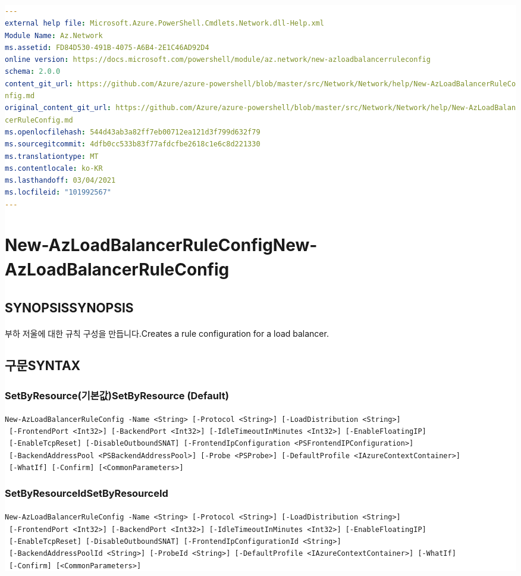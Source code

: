 ```yaml
---
external help file: Microsoft.Azure.PowerShell.Cmdlets.Network.dll-Help.xml
Module Name: Az.Network
ms.assetid: FD84D530-491B-4075-A6B4-2E1C46AD92D4
online version: https://docs.microsoft.com/powershell/module/az.network/new-azloadbalancerruleconfig
schema: 2.0.0
content_git_url: https://github.com/Azure/azure-powershell/blob/master/src/Network/Network/help/New-AzLoadBalancerRuleConfig.md
original_content_git_url: https://github.com/Azure/azure-powershell/blob/master/src/Network/Network/help/New-AzLoadBalancerRuleConfig.md
ms.openlocfilehash: 544d43ab3a82ff7eb00712ea121d3f799d632f79
ms.sourcegitcommit: 4dfb0cc533b83f77afdcfbe2618c1e6c8d221330
ms.translationtype: MT
ms.contentlocale: ko-KR
ms.lasthandoff: 03/04/2021
ms.locfileid: "101992567"
---
```

# <span data-ttu-id="45b51-101">New-AzLoadBalancerRuleConfig</span><span class="sxs-lookup"><span data-stu-id="45b51-101">New-AzLoadBalancerRuleConfig</span></span>

## <span data-ttu-id="45b51-102">SYNOPSIS</span><span class="sxs-lookup"><span data-stu-id="45b51-102">SYNOPSIS</span></span>
<span data-ttu-id="45b51-103">부하 저울에 대한 규칙 구성을 만듭니다.</span><span class="sxs-lookup"><span data-stu-id="45b51-103">Creates a rule configuration for a load balancer.</span></span>

## <span data-ttu-id="45b51-104">구문</span><span class="sxs-lookup"><span data-stu-id="45b51-104">SYNTAX</span></span>

### <span data-ttu-id="45b51-105">SetByResource(기본값)</span><span class="sxs-lookup"><span data-stu-id="45b51-105">SetByResource (Default)</span></span>
```
New-AzLoadBalancerRuleConfig -Name <String> [-Protocol <String>] [-LoadDistribution <String>]
 [-FrontendPort <Int32>] [-BackendPort <Int32>] [-IdleTimeoutInMinutes <Int32>] [-EnableFloatingIP]
 [-EnableTcpReset] [-DisableOutboundSNAT] [-FrontendIpConfiguration <PSFrontendIPConfiguration>]
 [-BackendAddressPool <PSBackendAddressPool>] [-Probe <PSProbe>] [-DefaultProfile <IAzureContextContainer>]
 [-WhatIf] [-Confirm] [<CommonParameters>]
```

### <span data-ttu-id="45b51-106">SetByResourceId</span><span class="sxs-lookup"><span data-stu-id="45b51-106">SetByResourceId</span></span>
```
New-AzLoadBalancerRuleConfig -Name <String> [-Protocol <String>] [-LoadDistribution <String>]
 [-FrontendPort <Int32>] [-BackendPort <Int32>] [-IdleTimeoutInMinutes <Int32>] [-EnableFloatingIP]
 [-EnableTcpReset] [-DisableOutboundSNAT] [-FrontendIpConfigurationId <String>]
 [-BackendAddressPoolId <String>] [-ProbeId <String>] [-DefaultProfile <IAzureContextContainer>] [-WhatIf]
 [-Confirm] [<CommonParameters>]
```
